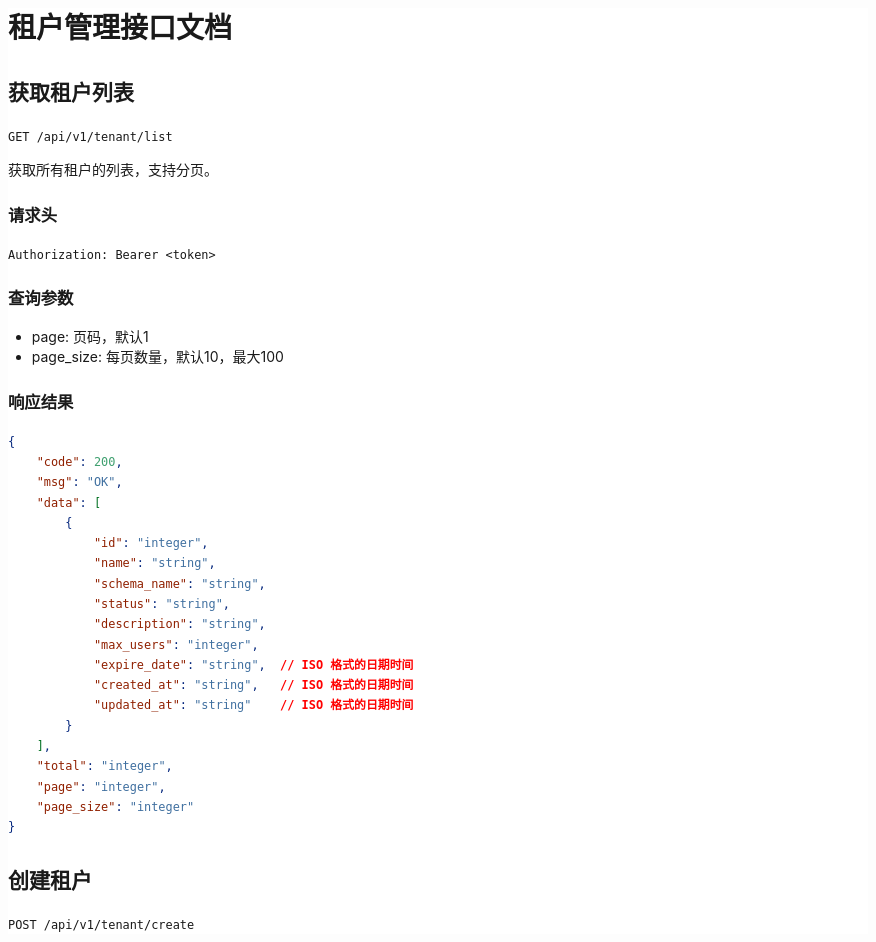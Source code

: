 # 租户管理接口文档

## 获取租户列表

```http
GET /api/v1/tenant/list
```

获取所有租户的列表，支持分页。

### 请求头

```
Authorization: Bearer <token>
```

### 查询参数

- page: 页码，默认1
- page_size: 每页数量，默认10，最大100

### 响应结果

```json
{
    "code": 200,
    "msg": "OK",
    "data": [
        {
            "id": "integer",
            "name": "string",
            "schema_name": "string",
            "status": "string",
            "description": "string",
            "max_users": "integer",
            "expire_date": "string",  // ISO 格式的日期时间
            "created_at": "string",   // ISO 格式的日期时间
            "updated_at": "string"    // ISO 格式的日期时间
        }
    ],
    "total": "integer",
    "page": "integer",
    "page_size": "integer"
}
```

## 创建租户

```http
POST /api/v1/tenant/create
```
